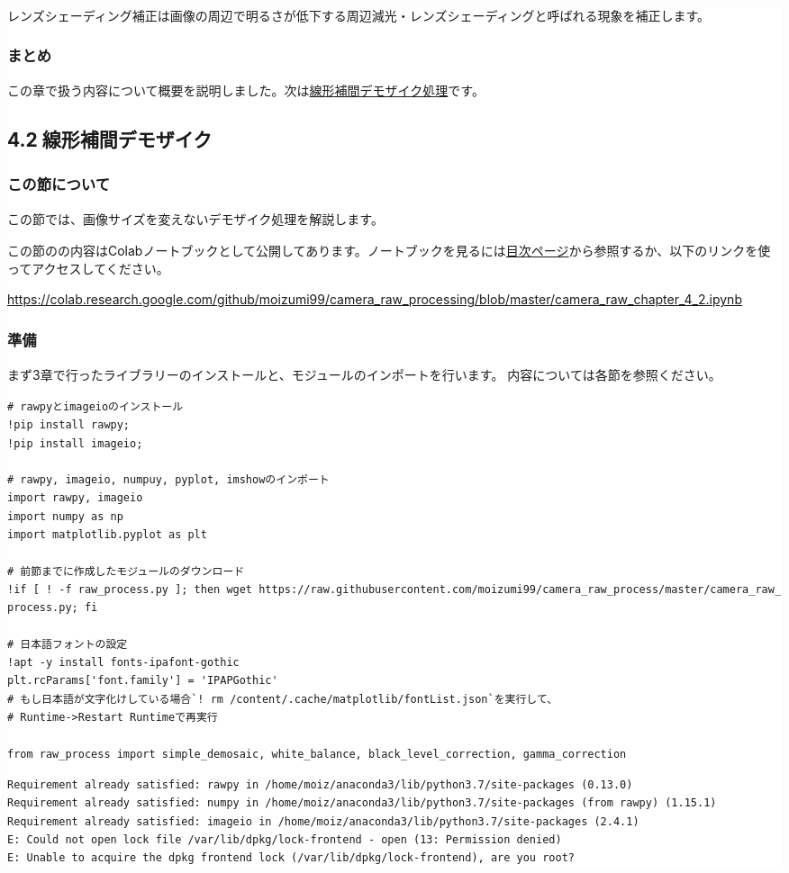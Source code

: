 レンズシェーディング補正は画像の周辺で明るさが低下する周辺減光・レンズシェーディングと呼ばれる現象を補正します。

### まとめ

この章で扱う内容について概要を説明しました。次は[線形補間デモザイク処理](https://colab.research.google.com/github/moizumi99/camera_raw_processing/blob/master/camera_raw_chapter_4_2.ipynb)です。

## 4.2 線形補間デモザイク

### この節について

この節では、画像サイズを変えないデモザイク処理を解説します。

この節のの内容はColabノートブックとして公開してあります。ノートブックを見るには[目次ページ](https://colab.research.google.com/github/moizumi99/camera_raw_processing/blob/master/camera_raw_toc.ipynb)から参照するか、以下のリンクを使ってアクセスしてください。

https://colab.research.google.com/github/moizumi99/camera_raw_processing/blob/master/camera_raw_chapter_4_2.ipynb

### 準備

まず3章で行ったライブラリーのインストールと、モジュールのインポートを行います。
内容については各節を参照ください。


```
# rawpyとimageioのインストール
!pip install rawpy;
!pip install imageio;

# rawpy, imageio, numpuy, pyplot, imshowのインポート
import rawpy, imageio
import numpy as np
import matplotlib.pyplot as plt

# 前節までに作成したモジュールのダウンロード
!if [ ! -f raw_process.py ]; then wget https://raw.githubusercontent.com/moizumi99/camera_raw_process/master/camera_raw_process.py; fi

# 日本語フォントの設定
!apt -y install fonts-ipafont-gothic
plt.rcParams['font.family'] = 'IPAPGothic'
# もし日本語が文字化けしている場合`! rm /content/.cache/matplotlib/fontList.json`を実行して、
# Runtime->Restart Runtimeで再実行

from raw_process import simple_demosaic, white_balance, black_level_correction, gamma_correction
```

    Requirement already satisfied: rawpy in /home/moiz/anaconda3/lib/python3.7/site-packages (0.13.0)
    Requirement already satisfied: numpy in /home/moiz/anaconda3/lib/python3.7/site-packages (from rawpy) (1.15.1)
    Requirement already satisfied: imageio in /home/moiz/anaconda3/lib/python3.7/site-packages (2.4.1)
    E: Could not open lock file /var/lib/dpkg/lock-frontend - open (13: Permission denied)
    E: Unable to acquire the dpkg frontend lock (/var/lib/dpkg/lock-frontend), are you root?


[^1]: 実際にはこの他に緑色の画素もあり、2x2の４画素のパターンになっているのが普通
[^2]: これはあくまで一例です。実際のカメラやRAW現像ソフト内で行われる処理はメーカーや機種ごとに異なります。
[^1]: 撮影方法は付録１で解説します。
[^2]: https://pypi.org/project/rawpy/